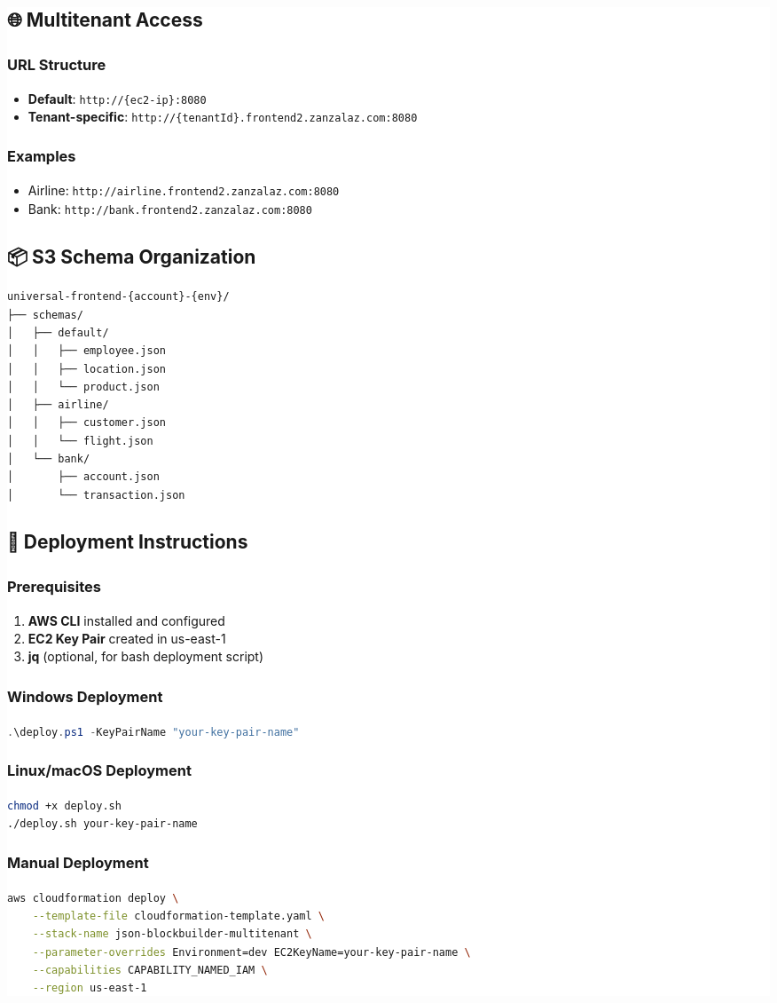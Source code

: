 ## 🌐 Multitenant Access

### URL Structure
- **Default**: `http://{ec2-ip}:8080`
- **Tenant-specific**: `http://{tenantId}.frontend2.zanzalaz.com:8080`

### Examples
- Airline: `http://airline.frontend2.zanzalaz.com:8080`
- Bank: `http://bank.frontend2.zanzalaz.com:8080`

## 📦 S3 Schema Organization

```
universal-frontend-{account}-{env}/
├── schemas/
│   ├── default/
│   │   ├── employee.json
│   │   ├── location.json
│   │   └── product.json
│   ├── airline/
│   │   ├── customer.json
│   │   └── flight.json
│   └── bank/
│       ├── account.json
│       └── transaction.json
```

## 🚀 Deployment Instructions

### Prerequisites
1. **AWS CLI** installed and configured
2. **EC2 Key Pair** created in us-east-1
3. **jq** (optional, for bash deployment script)

### Windows Deployment
```powershell
.\deploy.ps1 -KeyPairName "your-key-pair-name"
```

### Linux/macOS Deployment
```bash
chmod +x deploy.sh
./deploy.sh your-key-pair-name
```

### Manual Deployment
```bash
aws cloudformation deploy \
    --template-file cloudformation-template.yaml \
    --stack-name json-blockbuilder-multitenant \
    --parameter-overrides Environment=dev EC2KeyName=your-key-pair-name \
    --capabilities CAPABILITY_NAMED_IAM \
    --region us-east-1
```
